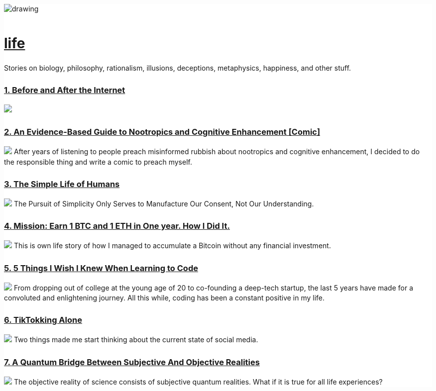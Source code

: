 <img src="https://hackernoon.com/banner-image.png" alt="drawing" width="1012"/>

# [life](https://hackernoon.com/tagged/life)
Stories on biology, philosophy, rationalism, illusions, deceptions, metaphysics, happiness, and other stuff.

### [1. Before and After the Internet ](https://hackernoon.com/before-the-internet-vs-after-the-internet)
![](https://cdn.hackernoon.com/images/da7H4NzOhAdhje46xkTgaLorF5m2-vs93km5.jpeg)


### [2. An Evidence-Based Guide to Nootropics and Cognitive Enhancement [Comic]](https://hackernoon.com/an-evidence-based-guide-to-nootropics-and-cognitive-enhancement-comic-3mp328k)
![](https://cdn.hackernoon.com/drafts/k1k321x.png)
After years of listening to people preach misinformed rubbish about nootropics and cognitive enhancement, I decided to do the responsible thing and write a comic to preach myself.

### [3. The Simple Life of Humans](https://hackernoon.com/the-simple-life-of-humans-ff2c33u3)
![](https://cdn.hackernoon.com/images/oRrc1XjOivXThYbwovbyF9tZD5R2-s84231cy.jpeg)
The Pursuit of Simplicity Only Serves to Manufacture Our Consent, Not Our Understanding.

### [4. Mission: Earn 1 BTC and 1 ETH in One year. How I Did It.](https://hackernoon.com/how-i-earned-my-first-bitcoin-with-zero-investment-1k1fg35fm)
![](https://cdn.hackernoon.com/drafts/6l1kh35nd.png)
This is own life story of how I managed to accumulate a Bitcoin without any financial investment.

### [5. 5 Things I Wish I Knew When Learning to Code](https://hackernoon.com/5-things-i-wish-i-knew-when-learning-to-code-l1ai3z37)
![](https://images.unsplash.com/photo-1546410531-bb4caa6b424d?ixlib=rb-1.2.1&q=80&fm=jpg&crop=entropy&cs=tinysrgb&w=1080&fit=max&ixid=eyJhcHBfaWQiOjEwMDk2Mn0)
From dropping out of college at the young age of 20 to co-founding a deep-tech startup, the last 5 years have made for a convoluted and enlightening journey. All this while, coding has been a constant positive in my life.

### [6. TikTokking Alone](https://hackernoon.com/tiktokking-alone-r83k3wok)
![](https://cdn.hackernoon.com/images/u2773ktg.jpg)
Two things made me start thinking about the current state of social media. 

### [7. A Quantum Bridge Between Subjective And Objective Realities ](https://hackernoon.com/a-quantum-bridge-between-subjective-and-objective-realities-2rj235ns)
![](https://cdn.hackernoon.com/images/hQ098u52DzPm2Y4UITQcQXtLRAk2-yw1035je.jpeg)
The objective reality of science consists of subjective quantum realities. What if it is true for all life experiences?
